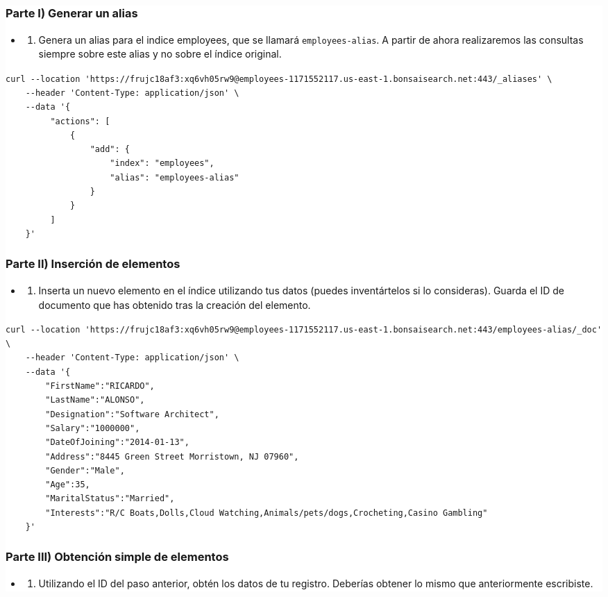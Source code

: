 ### Parte I) Generar un alias

-
	1) Genera un alias para el indice employees, que se llamará ``employees-alias``. A partir de ahora realizaremos las
	   consultas siempre sobre este alias y no sobre el índice original.

```
curl --location 'https://frujc18af3:xq6vh05rw9@employees-1171552117.us-east-1.bonsaisearch.net:443/_aliases' \
	--header 'Content-Type: application/json' \
	--data '{
		 "actions": [
			 {
				 "add": {
					 "index": "employees",
					 "alias": "employees-alias"
				 }
			 }
		 ]
	}'
```

### Parte II) Inserción de elementos

-
	1) Inserta un nuevo elemento en el índice utilizando tus datos (puedes inventártelos si lo consideras). Guarda el ID
	   de documento que has obtenido tras la creación del elemento.

```
curl --location 'https://frujc18af3:xq6vh05rw9@employees-1171552117.us-east-1.bonsaisearch.net:443/employees-alias/_doc' \
	--header 'Content-Type: application/json' \
	--data '{
		"FirstName":"RICARDO",
		"LastName":"ALONSO",
		"Designation":"Software Architect",
		"Salary":"1000000",
		"DateOfJoining":"2014-01-13",
		"Address":"8445 Green Street Morristown, NJ 07960",
		"Gender":"Male",
		"Age":35,
		"MaritalStatus":"Married",
		"Interests":"R/C Boats,Dolls,Cloud Watching,Animals/pets/dogs,Crocheting,Casino Gambling"
	}'
```

### Parte III) Obtención simple de elementos

-
	1) Utilizando el ID del paso anterior, obtén los datos de tu registro. Deberías obtener lo mismo que anteriormente
	   escribiste.
